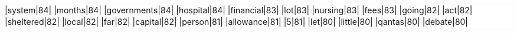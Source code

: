 |system|84|
|months|84|
|governments|84|
|hospital|84|
|financial|83|
|lot|83|
|nursing|83|
|fees|83|
|going|82|
|act|82|
|sheltered|82|
|local|82|
|far|82|
|capital|82|
|person|81|
|allowance|81|
|5|81|
|let|80|
|little|80|
|qantas|80|
|debate|80|
